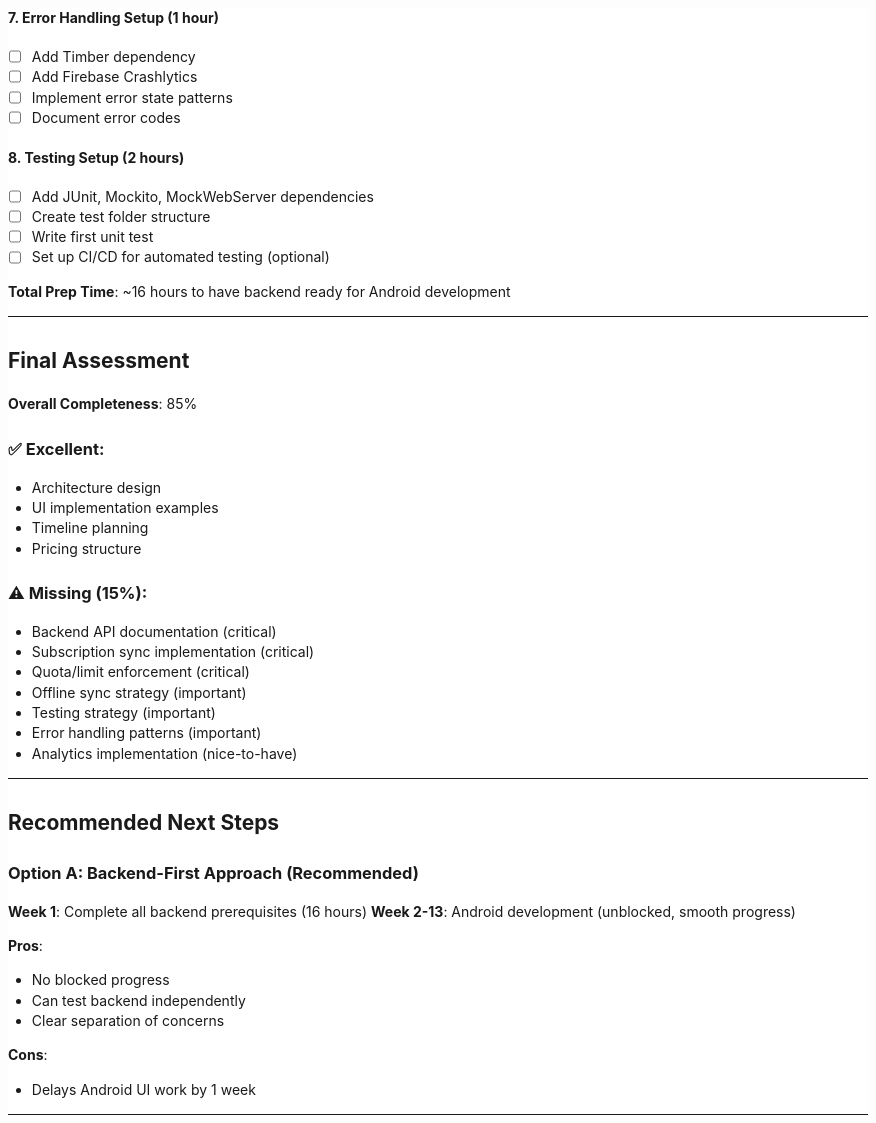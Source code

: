 #### 7. Error Handling Setup (1 hour)
- [ ] Add Timber dependency
- [ ] Add Firebase Crashlytics
- [ ] Implement error state patterns
- [ ] Document error codes

#### 8. Testing Setup (2 hours)
- [ ] Add JUnit, Mockito, MockWebServer dependencies
- [ ] Create test folder structure
- [ ] Write first unit test
- [ ] Set up CI/CD for automated testing (optional)

**Total Prep Time**: ~16 hours to have backend ready for Android development

---

## Final Assessment

**Overall Completeness**: 85%

### ✅ Excellent:
- Architecture design
- UI implementation examples
- Timeline planning
- Pricing structure

### ⚠️ Missing (15%):
- Backend API documentation (critical)
- Subscription sync implementation (critical)
- Quota/limit enforcement (critical)
- Offline sync strategy (important)
- Testing strategy (important)
- Error handling patterns (important)
- Analytics implementation (nice-to-have)

---

## Recommended Next Steps

### Option A: Backend-First Approach (Recommended)
**Week 1**: Complete all backend prerequisites (16 hours)
**Week 2-13**: Android development (unblocked, smooth progress)

**Pros**: 
- No blocked progress
- Can test backend independently
- Clear separation of concerns

**Cons**: 
- Delays Android UI work by 1 week

---